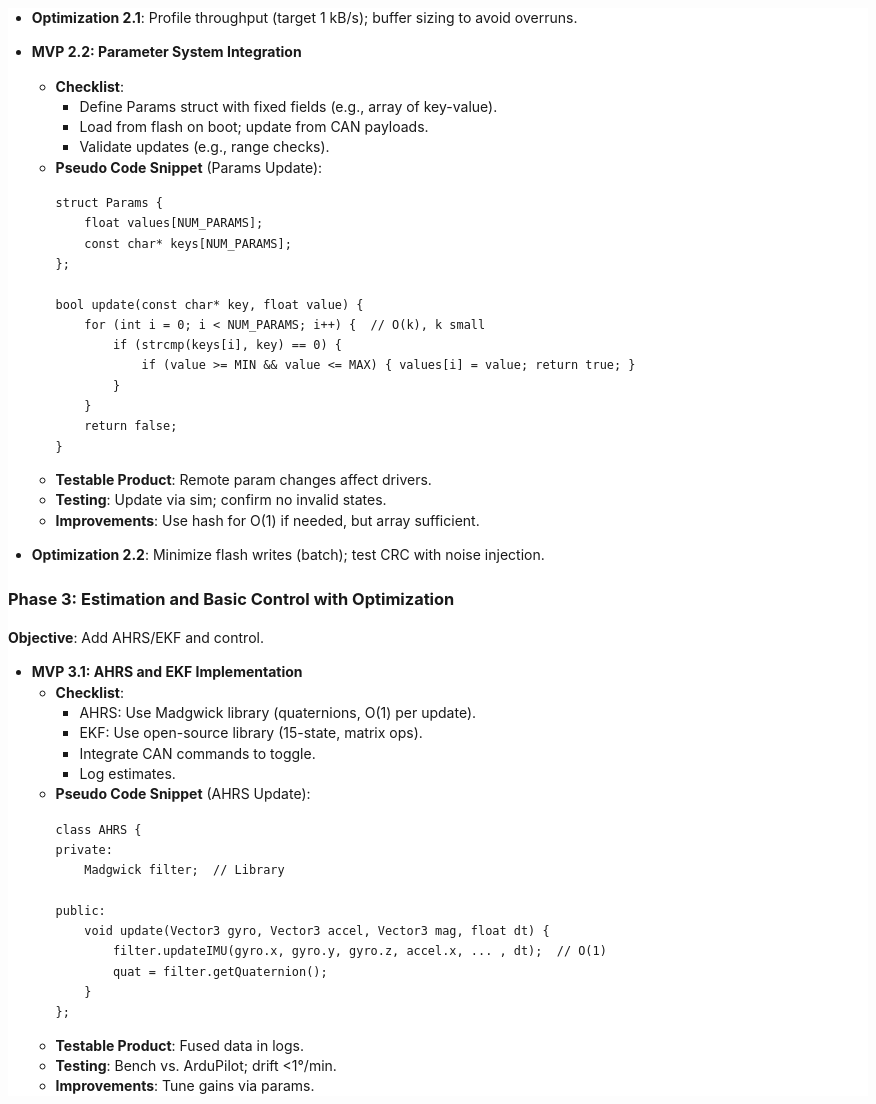 - **Optimization 2.1**: Profile throughput (target 1 kB/s); buffer sizing to avoid overruns.

- **MVP 2.2: Parameter System Integration**
  - **Checklist**:
    - Define Params struct with fixed fields (e.g., array of key-value).
    - Load from flash on boot; update from CAN payloads.
    - Validate updates (e.g., range checks).
  - **Pseudo Code Snippet** (Params Update):
    ```
    struct Params {
        float values[NUM_PARAMS];
        const char* keys[NUM_PARAMS];
    };

    bool update(const char* key, float value) {
        for (int i = 0; i < NUM_PARAMS; i++) {  // O(k), k small
            if (strcmp(keys[i], key) == 0) {
                if (value >= MIN && value <= MAX) { values[i] = value; return true; }
            }
        }
        return false;
    }
    ```
  - **Testable Product**: Remote param changes affect drivers.
  - **Testing**: Update via sim; confirm no invalid states.
  - **Improvements**: Use hash for O(1) if needed, but array sufficient.

- **Optimization 2.2**: Minimize flash writes (batch); test CRC with noise injection.

### Phase 3: Estimation and Basic Control with Optimization

**Objective**: Add AHRS/EKF and control.

- **MVP 3.1: AHRS and EKF Implementation**
  - **Checklist**:
    - AHRS: Use Madgwick library (quaternions, O(1) per update).
    - EKF: Use open-source library (15-state, matrix ops).
    - Integrate CAN commands to toggle.
    - Log estimates.
  - **Pseudo Code Snippet** (AHRS Update):
    ```
    class AHRS {
    private:
        Madgwick filter;  // Library

    public:
        void update(Vector3 gyro, Vector3 accel, Vector3 mag, float dt) {
            filter.updateIMU(gyro.x, gyro.y, gyro.z, accel.x, ... , dt);  // O(1)
            quat = filter.getQuaternion();
        }
    };
    ```
  - **Testable Product**: Fused data in logs.
  - **Testing**: Bench vs. ArduPilot; drift <1°/min.
  - **Improvements**: Tune gains via params.
